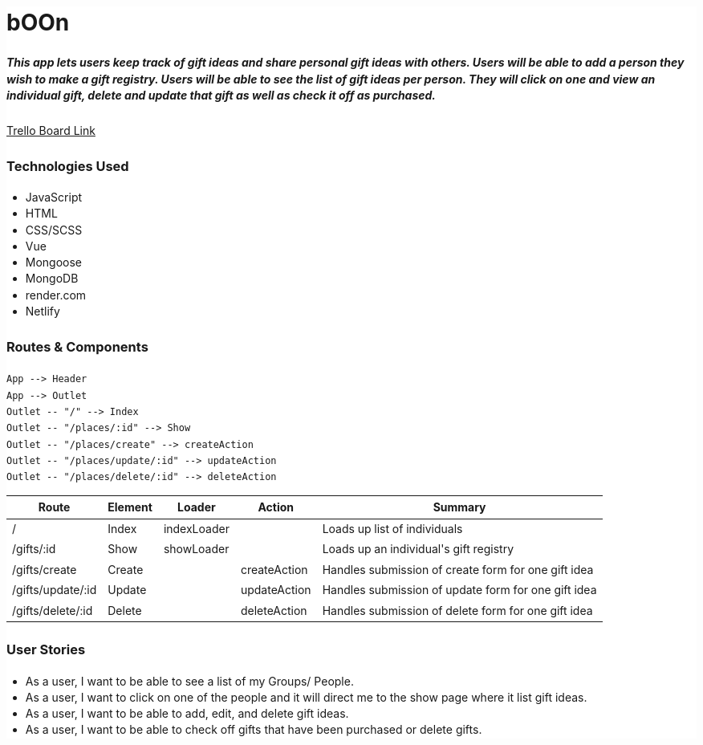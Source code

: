 # bOOn

##### This app lets users keep track of gift ideas and share personal gift ideas with others. Users will be able to add a person they wish to make a gift registry. Users will be able to see the list of gift ideas per person. They will click on one and view an individual gift, delete and update that gift as well as check it off as purchased.


[Trello Board Link]()

### Technologies Used

- JavaScript
- HTML
- CSS/SCSS
- Vue
- Mongoose
- MongoDB
- render.com
- Netlify

### Routes & Components

```
App --> Header 
App --> Outlet 
Outlet -- "/" --> Index
Outlet -- "/places/:id" --> Show
Outlet -- "/places/create" --> createAction
Outlet -- "/places/update/:id" --> updateAction
Outlet -- "/places/delete/:id" --> deleteAction
```

| Route | Element | Loader | Action | Summary |
| ----- | ------- | ------ | ------ | ------- |
| /     | Index   | indexLoader |   | Loads up list of individuals  |         |
| /gifts/:id | Show | showLoader |  | Loads up an individual's gift registry | 
| /gifts/create | Create|        | createAction | Handles submission of create form for one gift idea | 
| /gifts/update/:id | Update  |   | updateAction | Handles submission of update form for one gift idea  | 
| /gifts/delete/:id | Delete  |   | deleteAction | Handles submission of delete form for one gift idea |  

### User Stories

- As a user, I want to be able to see a list of my Groups/ People.
- As a user, I want to click on one of the people and it will direct me to the show page where it list gift ideas.
- As a user, I want to be able to add, edit, and delete gift ideas.
- As a user, I want to be able to check off gifts that have been purchased or delete gifts.
